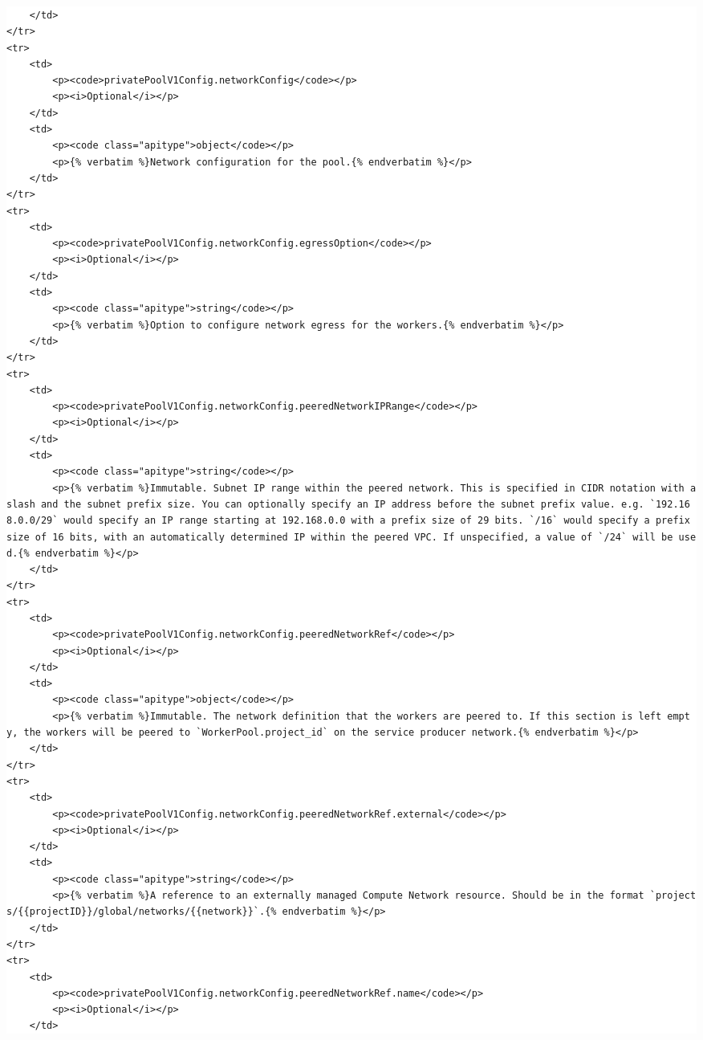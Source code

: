         </td>
    </tr>
    <tr>
        <td>
            <p><code>privatePoolV1Config.networkConfig</code></p>
            <p><i>Optional</i></p>
        </td>
        <td>
            <p><code class="apitype">object</code></p>
            <p>{% verbatim %}Network configuration for the pool.{% endverbatim %}</p>
        </td>
    </tr>
    <tr>
        <td>
            <p><code>privatePoolV1Config.networkConfig.egressOption</code></p>
            <p><i>Optional</i></p>
        </td>
        <td>
            <p><code class="apitype">string</code></p>
            <p>{% verbatim %}Option to configure network egress for the workers.{% endverbatim %}</p>
        </td>
    </tr>
    <tr>
        <td>
            <p><code>privatePoolV1Config.networkConfig.peeredNetworkIPRange</code></p>
            <p><i>Optional</i></p>
        </td>
        <td>
            <p><code class="apitype">string</code></p>
            <p>{% verbatim %}Immutable. Subnet IP range within the peered network. This is specified in CIDR notation with a slash and the subnet prefix size. You can optionally specify an IP address before the subnet prefix value. e.g. `192.168.0.0/29` would specify an IP range starting at 192.168.0.0 with a prefix size of 29 bits. `/16` would specify a prefix size of 16 bits, with an automatically determined IP within the peered VPC. If unspecified, a value of `/24` will be used.{% endverbatim %}</p>
        </td>
    </tr>
    <tr>
        <td>
            <p><code>privatePoolV1Config.networkConfig.peeredNetworkRef</code></p>
            <p><i>Optional</i></p>
        </td>
        <td>
            <p><code class="apitype">object</code></p>
            <p>{% verbatim %}Immutable. The network definition that the workers are peered to. If this section is left empty, the workers will be peered to `WorkerPool.project_id` on the service producer network.{% endverbatim %}</p>
        </td>
    </tr>
    <tr>
        <td>
            <p><code>privatePoolV1Config.networkConfig.peeredNetworkRef.external</code></p>
            <p><i>Optional</i></p>
        </td>
        <td>
            <p><code class="apitype">string</code></p>
            <p>{% verbatim %}A reference to an externally managed Compute Network resource. Should be in the format `projects/{{projectID}}/global/networks/{{network}}`.{% endverbatim %}</p>
        </td>
    </tr>
    <tr>
        <td>
            <p><code>privatePoolV1Config.networkConfig.peeredNetworkRef.name</code></p>
            <p><i>Optional</i></p>
        </td>